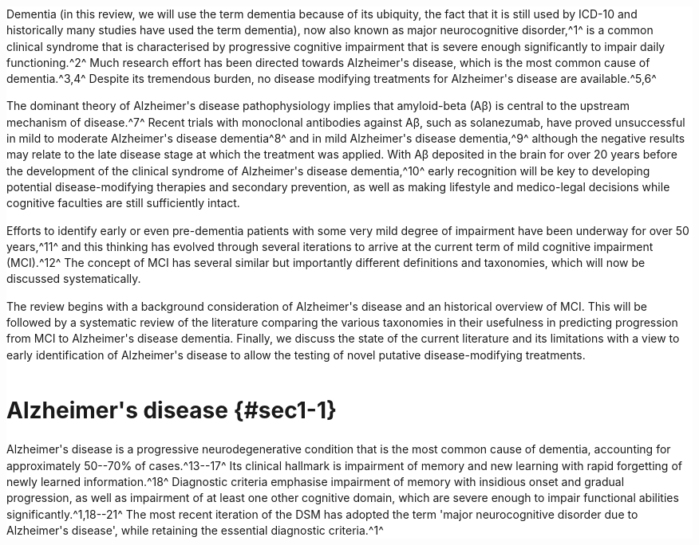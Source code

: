 
Dementia (in this review, we will use the term dementia because of its
ubiquity, the fact that it is still used by ICD-10 and historically many
studies have used the term dementia), now also known as major
neurocognitive disorder,^1^ is a common clinical syndrome that is
characterised by progressive cognitive impairment that is severe enough
significantly to impair daily functioning.^2^ Much research effort has
been directed towards Alzheimer\'s disease, which is the most common
cause of dementia.^3,4^ Despite its tremendous burden, no disease
modifying treatments for Alzheimer\'s disease are available.^5,6^

The dominant theory of Alzheimer\'s disease pathophysiology implies that
amyloid-beta (Aβ) is central to the upstream mechanism of disease.^7^
Recent trials with monoclonal antibodies against Aβ, such as
solanezumab, have proved unsuccessful in mild to moderate Alzheimer\'s
disease dementia^8^ and in mild Alzheimer\'s disease dementia,^9^
although the negative results may relate to the late disease stage at
which the treatment was applied. With Aβ deposited in the brain for over
20 years before the development of the clinical syndrome of Alzheimer\'s
disease dementia,^10^ early recognition will be key to developing
potential disease-modifying therapies and secondary prevention, as well
as making lifestyle and medico-legal decisions while cognitive faculties
are still sufficiently intact.

Efforts to identify early or even pre-dementia patients with some very
mild degree of impairment have been underway for over 50 years,^11^ and
this thinking has evolved through several iterations to arrive at the
current term of mild cognitive impairment (MCI).^12^ The concept of MCI
has several similar but importantly different definitions and
taxonomies, which will now be discussed systematically.

The review begins with a background consideration of Alzheimer\'s
disease and an historical overview of MCI. This will be followed by a
systematic review of the literature comparing the various taxonomies in
their usefulness in predicting progression from MCI to Alzheimer\'s
disease dementia. Finally, we discuss the state of the current
literature and its limitations with a view to early identification of
Alzheimer\'s disease to allow the testing of novel putative
disease-modifying treatments.

# Alzheimer\'s disease {#sec1-1}

Alzheimer\'s disease is a progressive neurodegenerative condition that
is the most common cause of dementia, accounting for approximately
50--70% of cases.^13--17^ Its clinical hallmark is impairment of memory
and new learning with rapid forgetting of newly learned information.^18^
Diagnostic criteria emphasise impairment of memory with insidious onset
and gradual progression, as well as impairment of at least one other
cognitive domain, which are severe enough to impair functional abilities
significantly.^1,18--21^ The most recent iteration of the DSM has
adopted the term 'major neurocognitive disorder due to Alzheimer\'s
disease', while retaining the essential diagnostic criteria.^1^
